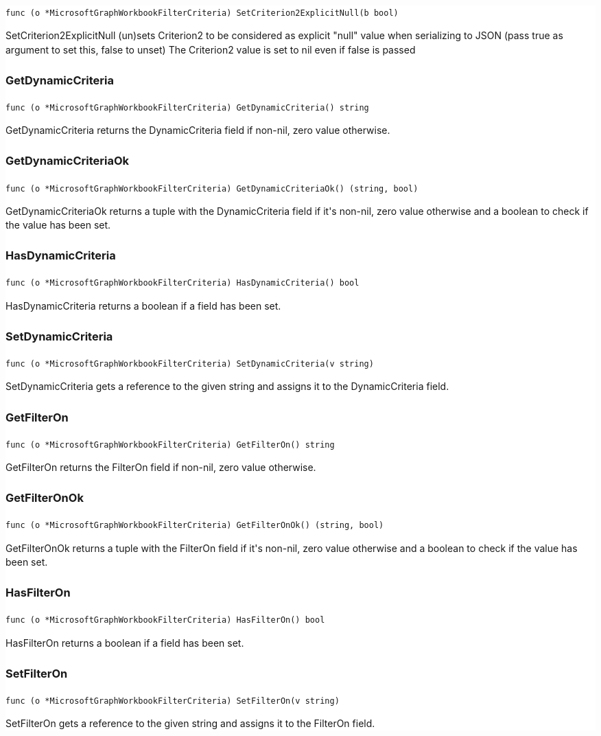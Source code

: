 `func (o *MicrosoftGraphWorkbookFilterCriteria) SetCriterion2ExplicitNull(b bool)`

SetCriterion2ExplicitNull (un)sets Criterion2 to be considered as explicit "null" value
when serializing to JSON (pass true as argument to set this, false to unset)
The Criterion2 value is set to nil even if false is passed
### GetDynamicCriteria

`func (o *MicrosoftGraphWorkbookFilterCriteria) GetDynamicCriteria() string`

GetDynamicCriteria returns the DynamicCriteria field if non-nil, zero value otherwise.

### GetDynamicCriteriaOk

`func (o *MicrosoftGraphWorkbookFilterCriteria) GetDynamicCriteriaOk() (string, bool)`

GetDynamicCriteriaOk returns a tuple with the DynamicCriteria field if it's non-nil, zero value otherwise
and a boolean to check if the value has been set.

### HasDynamicCriteria

`func (o *MicrosoftGraphWorkbookFilterCriteria) HasDynamicCriteria() bool`

HasDynamicCriteria returns a boolean if a field has been set.

### SetDynamicCriteria

`func (o *MicrosoftGraphWorkbookFilterCriteria) SetDynamicCriteria(v string)`

SetDynamicCriteria gets a reference to the given string and assigns it to the DynamicCriteria field.

### GetFilterOn

`func (o *MicrosoftGraphWorkbookFilterCriteria) GetFilterOn() string`

GetFilterOn returns the FilterOn field if non-nil, zero value otherwise.

### GetFilterOnOk

`func (o *MicrosoftGraphWorkbookFilterCriteria) GetFilterOnOk() (string, bool)`

GetFilterOnOk returns a tuple with the FilterOn field if it's non-nil, zero value otherwise
and a boolean to check if the value has been set.

### HasFilterOn

`func (o *MicrosoftGraphWorkbookFilterCriteria) HasFilterOn() bool`

HasFilterOn returns a boolean if a field has been set.

### SetFilterOn

`func (o *MicrosoftGraphWorkbookFilterCriteria) SetFilterOn(v string)`

SetFilterOn gets a reference to the given string and assigns it to the FilterOn field.
